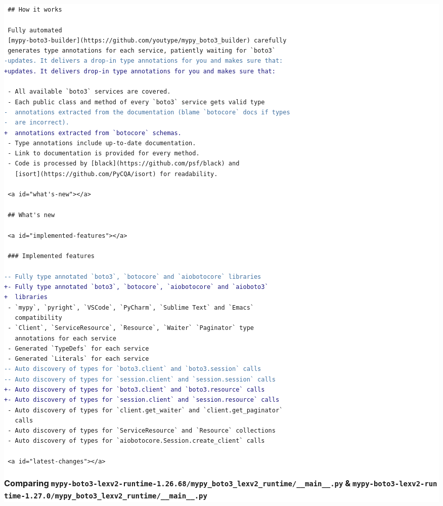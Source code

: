 ```diff
 ## How it works
 
 Fully automated
 [mypy-boto3-builder](https://github.com/youtype/mypy_boto3_builder) carefully
 generates type annotations for each service, patiently waiting for `boto3`
-updates. It delivers a drop-in type annotations for you and makes sure that:
+updates. It delivers drop-in type annotations for you and makes sure that:
 
 - All available `boto3` services are covered.
 - Each public class and method of every `boto3` service gets valid type
-  annotations extracted from the documentation (blame `botocore` docs if types
-  are incorrect).
+  annotations extracted from `botocore` schemas.
 - Type annotations include up-to-date documentation.
 - Link to documentation is provided for every method.
 - Code is processed by [black](https://github.com/psf/black) and
   [isort](https://github.com/PyCQA/isort) for readability.
 
 <a id="what's-new"></a>
 
 ## What's new
 
 <a id="implemented-features"></a>
 
 ### Implemented features
 
-- Fully type annotated `boto3`, `botocore` and `aiobotocore` libraries
+- Fully type annotated `boto3`, `botocore`, `aiobotocore` and `aioboto3`
+  libraries
 - `mypy`, `pyright`, `VSCode`, `PyCharm`, `Sublime Text` and `Emacs`
   compatibility
 - `Client`, `ServiceResource`, `Resource`, `Waiter` `Paginator` type
   annotations for each service
 - Generated `TypeDefs` for each service
 - Generated `Literals` for each service
-- Auto discovery of types for `boto3.client` and `boto3.session` calls
-- Auto discovery of types for `session.client` and `session.session` calls
+- Auto discovery of types for `boto3.client` and `boto3.resource` calls
+- Auto discovery of types for `session.client` and `session.resource` calls
 - Auto discovery of types for `client.get_waiter` and `client.get_paginator`
   calls
 - Auto discovery of types for `ServiceResource` and `Resource` collections
 - Auto discovery of types for `aiobotocore.Session.create_client` calls
 
 <a id="latest-changes"></a>
```

### Comparing `mypy-boto3-lexv2-runtime-1.26.68/mypy_boto3_lexv2_runtime/__main__.py` & `mypy-boto3-lexv2-runtime-1.27.0/mypy_boto3_lexv2_runtime/__main__.py`
